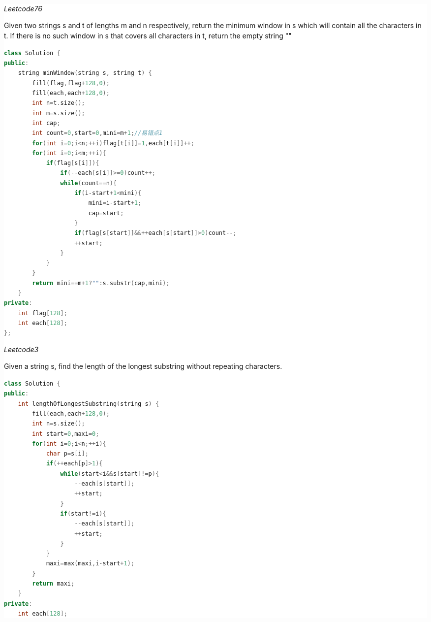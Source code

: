 *Leetcode76*

Given two strings s and t of lengths m and n respectively, return the minimum window in s which will contain all the characters in t. If there is no such window in s that covers all characters in t, return the empty string ""
```cpp
class Solution {
public:
    string minWindow(string s, string t) {
        fill(flag,flag+128,0);
        fill(each,each+128,0);
        int n=t.size();
        int m=s.size();
        int cap;
        int count=0,start=0,mini=m+1;//易错点1
        for(int i=0;i<n;++i)flag[t[i]]=1,each[t[i]]++;
        for(int i=0;i<m;++i){
            if(flag[s[i]]){
                if(--each[s[i]]>=0)count++;
                while(count==n){
                    if(i-start+1<mini){
                        mini=i-start+1;
                        cap=start;
                    }
                    if(flag[s[start]]&&++each[s[start]]>0)count--;
                    ++start;
                }
            }
        }
        return mini==m+1?"":s.substr(cap,mini);
    }
private:
    int flag[128];
    int each[128];
};
```

*Leetcode3*

Given a string s, find the length of the longest substring without repeating characters.

```cpp
class Solution {
public:
    int lengthOfLongestSubstring(string s) {
        fill(each,each+128,0);
        int n=s.size();
        int start=0,maxi=0;
        for(int i=0;i<n;++i){
            char p=s[i];
            if(++each[p]>1){
                while(start<i&&s[start]!=p){
                    --each[s[start]];
                    ++start;
                }
                if(start!=i){
                    --each[s[start]];
                    ++start;
                }
            }   
            maxi=max(maxi,i-start+1);
        }
        return maxi;
    }
private:
    int each[128];
```